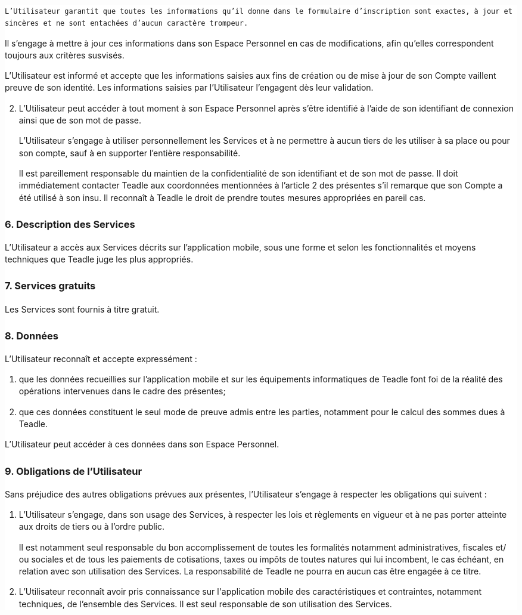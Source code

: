     L’Utilisateur garantit que toutes les informations qu’il donne dans le formulaire d’inscription sont exactes, à jour et sincères et ne sont entachées d’aucun caractère trompeur.

   Il s’engage à mettre à jour ces informations dans son Espace Personnel en cas de modifications, afin qu’elles correspondent toujours aux critères susvisés.

   L’Utilisateur est informé et accepte que les informations saisies aux fins de création ou de mise à jour de son Compte vaillent preuve de son identité. Les informations saisies par l’Utilisateur l’engagent dès leur validation.

2. L’Utilisateur peut accéder à tout moment à son Espace Personnel après s’être identifié à l’aide de son identifiant de connexion ainsi que de son mot de passe.

    L’Utilisateur s’engage à utiliser personnellement les Services et à ne permettre à aucun tiers de les utiliser à sa place ou pour son compte, sauf à en supporter l’entière responsabilité.

    Il est pareillement responsable du maintien de la confidentialité de son identifiant et de son mot de passe. Il doit immédiatement contacter Teadle aux coordonnées mentionnées à l’article 2 des présentes s’il remarque que son Compte a été utilisé à son insu. Il reconnaît à Teadle le droit de prendre toutes mesures appropriées en pareil cas.

### 6. Description des Services

L’Utilisateur a accès aux Services décrits sur l’application mobile, sous une forme et selon les fonctionnalités et moyens techniques que Teadle juge les plus appropriés.

### 7. Services gratuits

Les Services sont fournis à titre gratuit.

### 8. Données

L’Utilisateur reconnaît et accepte expressément :

1. que les données recueillies sur l’application mobile et sur les équipements informatiques de Teadle font foi de la réalité des opérations intervenues dans le cadre des présentes;

2. que ces données constituent le seul mode de preuve admis entre les parties, notamment pour le calcul des sommes dues à Teadle.

L’Utilisateur peut accéder à ces données dans son Espace Personnel.

### 9. Obligations de l’Utilisateur

Sans préjudice des autres obligations prévues aux présentes, l’Utilisateur s’engage à respecter les obligations qui suivent :

1. L’Utilisateur s’engage, dans son usage des Services, à respecter les lois et règlements en vigueur et à ne pas porter atteinte aux droits de tiers ou à l’ordre public.

    Il est notamment seul responsable du bon accomplissement de toutes les formalités notamment administratives, fiscales et/ ou sociales et de tous les paiements de cotisations, taxes ou impôts de toutes natures qui lui incombent, le cas échéant, en relation avec son utilisation des Services. La responsabilité de Teadle ne pourra en aucun cas être engagée à ce titre.

2. L’Utilisateur reconnaît avoir pris connaissance sur l'application mobile des caractéristiques et contraintes, notamment techniques, de l’ensemble des Services. Il est seul responsable de son utilisation des Services.
